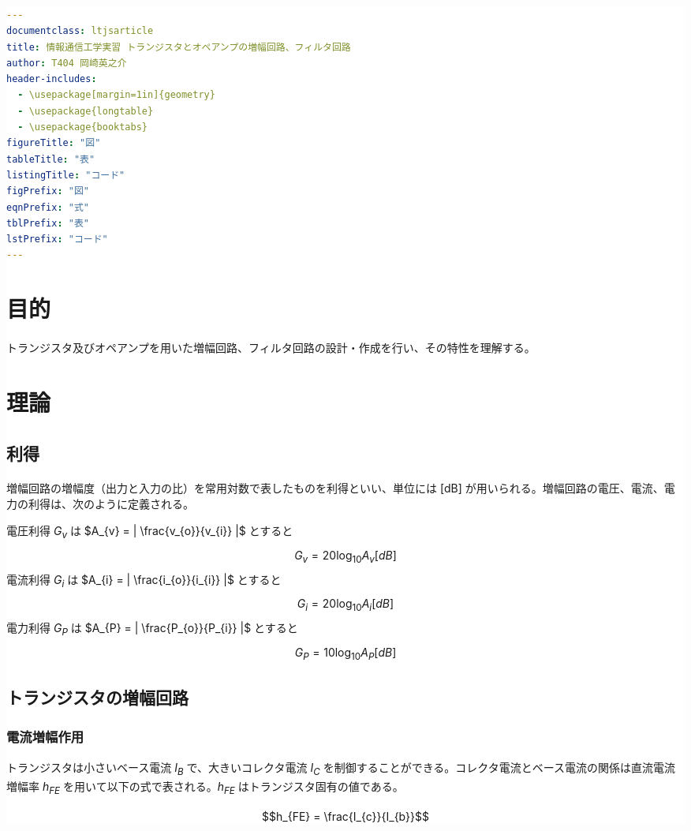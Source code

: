 ```yaml
---
documentclass: ltjsarticle
title: 情報通信工学実習 トランジスタとオペアンプの増幅回路、フィルタ回路
author: T404 岡崎英之介
header-includes:
  - \usepackage[margin=1in]{geometry}
  - \usepackage{longtable}
  - \usepackage{booktabs}
figureTitle: "図"
tableTitle: "表"
listingTitle: "コード"
figPrefix: "図"
eqnPrefix: "式"
tblPrefix: "表"
lstPrefix: "コード"
---
```


# 目的

トランジスタ及びオペアンプを用いた増幅回路、フィルタ回路の設計・作成を行い、その特性を理解する。

# 理論

## 利得

増幅回路の増幅度（出力と入力の比）を常用対数で表したものを利得といい、単位には [dB] が用いられる。増幅回路の電圧、電流、電力の利得は、次のように定義される。

電圧利得 $G_{v}$ は $A_{v} = | \frac{v_{o}}{v_{i}} |$ とすると
$$ G_{v} = 20{\log_{10} A_{v}} [dB]$$
電流利得 $G_{i}$ は $A_{i} = | \frac{i_{o}}{i_{i}} |$ とすると
$$ G_{i} = 20{\log_{10} A_{i}} [dB]$$
電力利得 $G_{P}$ は $A_{P} = | \frac{P_{o}}{P_{i}} |$ とすると
$$ G_{P} = 10{\log_{10} A_{P}} [dB]$$

## トランジスタの増幅回路

### 電流増幅作用

トランジスタは小さいベース電流 $I_{B}$ で、大きいコレクタ電流 $I_{C}$ を制御することができる。コレクタ電流とベース電流の関係は直流電流増幅率 $h_{FE}$ を用いて以下の式で表される。$h_{FE}$ はトランジスタ固有の値である。

$$h_{FE} = \frac{I_{c}}{I_{b}}$$


[^4]: https://akizukidenshi.com/goodsaffix/2sc1815.pdf